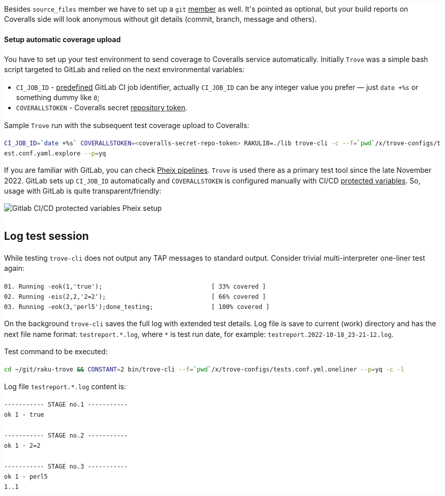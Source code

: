 Besides `source_files` member we have to set up a `git` [member](https://docs.coveralls.io/api-reference#arguments) as well. It's pointed as optional, but your build reports on Coveralls side will look anonymous without git details (commit, branch, message and others).

#### Setup automatic coverage upload

You have to set up your test environment to send coverage to Coveralls service automatically. Initially `Trove` was a simple bash script targeted to GitLab and relied on the next environmental variables:

* `CI_JOB_ID` - [predefined](https://docs.gitlab.com/ee/ci/variables/predefined_variables.html) GitLab CI job identifier, actually `CI_JOB_ID` can be any integer value you prefer — just `date +%s` or something dummy like `0`;
* `COVERALLSTOKEN` - Coveralls secret [repository token](https://docs.coveralls.io/api-introduction).

Sample `Trove` run with the subsequent test coverage upload to Coveralls:

```bash
CI_JOB_ID=`date +%s` COVERALLSTOKEN=<coveralls-secret-repo-token> RAKULIB=./lib trove-cli -c --f=`pwd`/x/trove-configs/test.conf.yaml.explore --p=yq
```

If you are familiar with GitLab, you can check [Pheix pipelines](https://gitlab.com/pheix-pool/core-perl6/-/pipelines). `Trove` is used there as a primary test tool since the late November 2022. GitLab sets up `CI_JOB_ID` automatically and `COVERALLSTOKEN` is configured manually with CI/CD [protected variables](https://docs.gitlab.com/ee/ci/variables/#add-a-cicd-variable-to-a-project). So, usage with GitLab is quite transparent/friendly:

![Gitlab CI/CD protected variables Pheix setup](https://user-images.githubusercontent.com/6272762/210155017-1914d50d-f46b-49ac-8334-f8e749c23faa.png)

## Log test session

While testing `trove-cli` does not output any TAP messages to standard output. Consider trivial multi-interpreter one-liner test again:

```
01. Running -eok(1,'true');                              [ 33% covered ]
02. Running -eis(2,2,'2=2');                             [ 66% covered ]
03. Running -eok(3,'perl5');done_testing;                [ 100% covered ]
```

On the background `trove-cli` saves the full log with extended test details. Log file is save to current (work) directory and has the next file name format: `testreport.*.log`, where `*` is test run date, for example: `testreport.2022-10-18_23-21-12.log`.

Test command to be executed:

```bash
cd ~/git/raku-trove && CONSTANT=2 bin/trove-cli --f=`pwd`/x/trove-configs/tests.conf.yml.oneliner --p=yq -c -l
```

Log file `testreport.*.log` content is:

```
----------- STAGE no.1 -----------
ok 1 - true

----------- STAGE no.2 -----------
ok 1 - 2=2

----------- STAGE no.3 -----------
ok 1 - perl5
1..1
```
